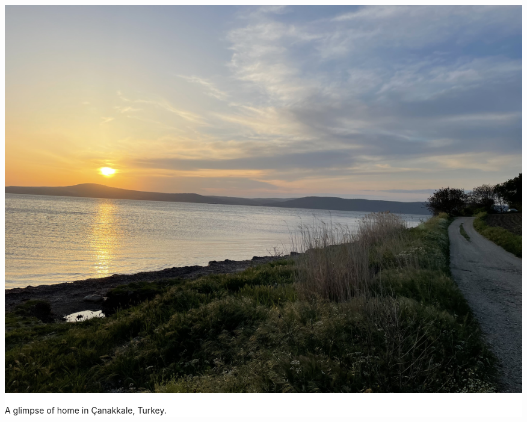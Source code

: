   <img src="../assets/img/home.jpg" alt="East Bank of the Nile, Luxor" style="width: 100%; height: auto;">
  <p class="caption">A glimpse of home in Çanakkale, Turkey.</p>
</div>

<div style="max-width: 600px;">